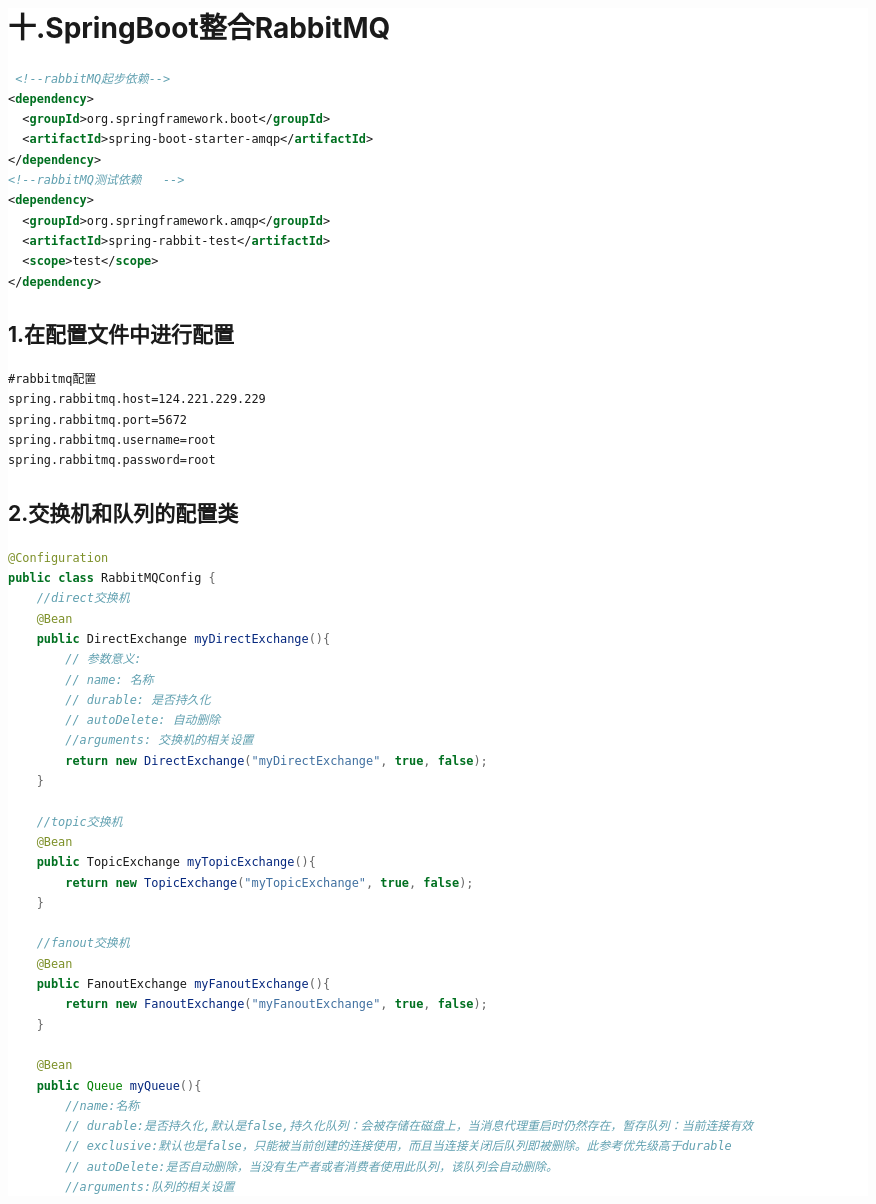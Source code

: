 

# 十.SpringBoot整合RabbitMQ

```xml
 <!--rabbitMQ起步依赖-->
<dependency>
  <groupId>org.springframework.boot</groupId>
  <artifactId>spring-boot-starter-amqp</artifactId>
</dependency>
<!--rabbitMQ测试依赖   -->
<dependency>
  <groupId>org.springframework.amqp</groupId>
  <artifactId>spring-rabbit-test</artifactId>
  <scope>test</scope>
</dependency>
```

## 1.在配置文件中进行配置

```properties
#rabbitmq配置
spring.rabbitmq.host=124.221.229.229
spring.rabbitmq.port=5672
spring.rabbitmq.username=root
spring.rabbitmq.password=root
```

## 2.交换机和队列的配置类

```java
@Configuration
public class RabbitMQConfig {
    //direct交换机
    @Bean
    public DirectExchange myDirectExchange(){
        // 参数意义:
        // name: 名称
        // durable: 是否持久化
        // autoDelete: 自动删除
        //arguments: 交换机的相关设置
        return new DirectExchange("myDirectExchange", true, false);
    }

    //topic交换机
    @Bean
    public TopicExchange myTopicExchange(){
        return new TopicExchange("myTopicExchange", true, false);
    }

    //fanout交换机
    @Bean
    public FanoutExchange myFanoutExchange(){
        return new FanoutExchange("myFanoutExchange", true, false);
    }

    @Bean
    public Queue myQueue(){
        //name:名称
        // durable:是否持久化,默认是false,持久化队列：会被存储在磁盘上，当消息代理重启时仍然存在，暂存队列：当前连接有效
        // exclusive:默认也是false，只能被当前创建的连接使用，而且当连接关闭后队列即被删除。此参考优先级高于durable
        // autoDelete:是否自动删除，当没有生产者或者消费者使用此队列，该队列会自动删除。
        //arguments:队列的相关设置

```